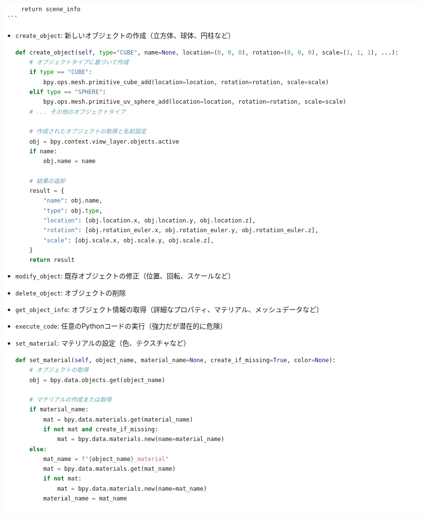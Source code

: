          return scene_info
     ```
   
   - `create_object`: 新しいオブジェクトの作成（立方体、球体、円柱など）
     ```python
     def create_object(self, type="CUBE", name=None, location=(0, 0, 0), rotation=(0, 0, 0), scale=(1, 1, 1), ...):
         # オブジェクトタイプに基づいて作成
         if type == "CUBE":
             bpy.ops.mesh.primitive_cube_add(location=location, rotation=rotation, scale=scale)
         elif type == "SPHERE":
             bpy.ops.mesh.primitive_uv_sphere_add(location=location, rotation=rotation, scale=scale)
         # ... その他のオブジェクトタイプ
         
         # 作成されたオブジェクトの取得と名前設定
         obj = bpy.context.view_layer.objects.active
         if name:
             obj.name = name
         
         # 結果の返却
         result = {
             "name": obj.name,
             "type": obj.type,
             "location": [obj.location.x, obj.location.y, obj.location.z],
             "rotation": [obj.rotation_euler.x, obj.rotation_euler.y, obj.rotation_euler.z],
             "scale": [obj.scale.x, obj.scale.y, obj.scale.z],
         }
         return result
     ```
   
   - `modify_object`: 既存オブジェクトの修正（位置、回転、スケールなど）
   - `delete_object`: オブジェクトの削除
   - `get_object_info`: オブジェクト情報の取得（詳細なプロパティ、マテリアル、メッシュデータなど）
   - `execute_code`: 任意のPythonコードの実行（強力だが潜在的に危険）
   - `set_material`: マテリアルの設定（色、テクスチャなど）
     ```python
     def set_material(self, object_name, material_name=None, create_if_missing=True, color=None):
         # オブジェクトの取得
         obj = bpy.data.objects.get(object_name)
         
         # マテリアルの作成または取得
         if material_name:
             mat = bpy.data.materials.get(material_name)
             if not mat and create_if_missing:
                 mat = bpy.data.materials.new(name=material_name)
         else:
             mat_name = f"{object_name}_material"
             mat = bpy.data.materials.get(mat_name)
             if not mat:
                 mat = bpy.data.materials.new(name=mat_name)
             material_name = mat_name
         